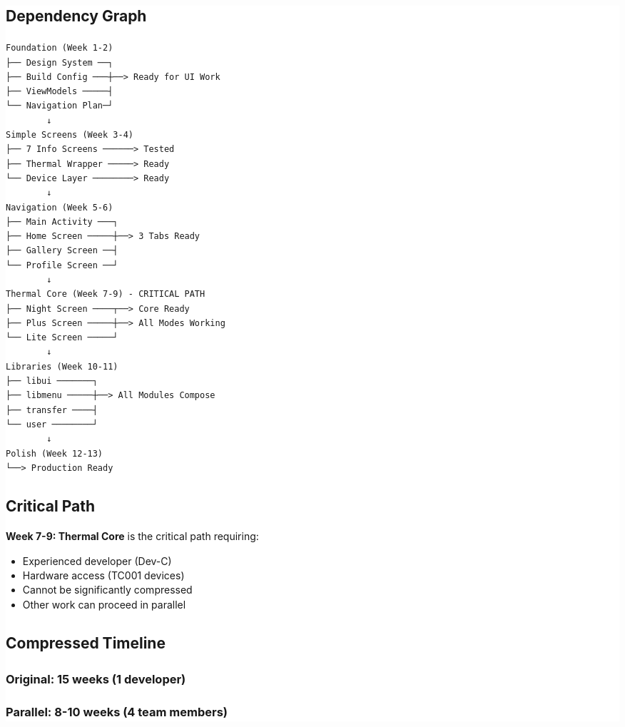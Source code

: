 ## Dependency Graph

```
Foundation (Week 1-2)
├── Design System ──┐
├── Build Config ───┼──> Ready for UI Work
├── ViewModels ─────┤
└── Navigation Plan─┘
        ↓
Simple Screens (Week 3-4)
├── 7 Info Screens ──────> Tested
├── Thermal Wrapper ─────> Ready
└── Device Layer ────────> Ready
        ↓
Navigation (Week 5-6)
├── Main Activity ───┐
├── Home Screen ─────┼──> 3 Tabs Ready
├── Gallery Screen ──┤
└── Profile Screen ──┘
        ↓
Thermal Core (Week 7-9) - CRITICAL PATH
├── Night Screen ────┬──> Core Ready
├── Plus Screen ─────┼──> All Modes Working
└── Lite Screen ─────┘
        ↓
Libraries (Week 10-11)
├── libui ───────┐
├── libmenu ─────┼──> All Modules Compose
├── transfer ────┤
└── user ────────┘
        ↓
Polish (Week 12-13)
└──> Production Ready
```

## Critical Path

**Week 7-9: Thermal Core** is the critical path requiring:

- Experienced developer (Dev-C)
- Hardware access (TC001 devices)
- Cannot be significantly compressed
- Other work can proceed in parallel

## Compressed Timeline

### Original: 15 weeks (1 developer)

### Parallel: 8-10 weeks (4 team members)
